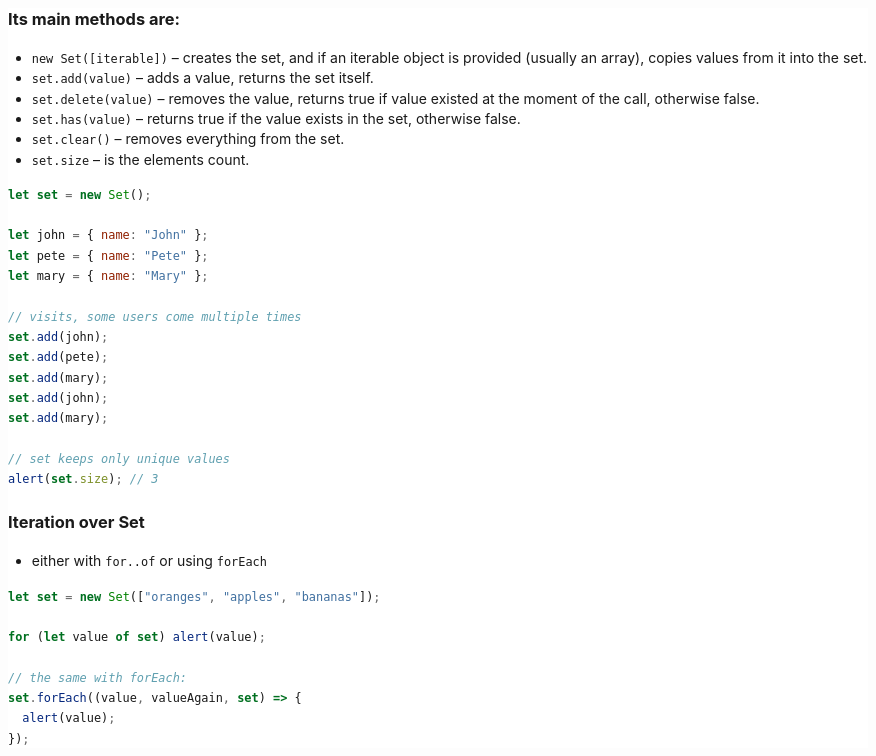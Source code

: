 ### Its main methods are:

- `new Set([iterable])` – creates the set, and if an iterable object is provided (usually an array), copies values from it into the set.
- `set.add(value)` – adds a value, returns the set itself.
- `set.delete(value)` – removes the value, returns true if value existed at the moment of the call, otherwise false.
- `set.has(value)` – returns true if the value exists in the set, otherwise false.
- `set.clear()` – removes everything from the set.
- `set.size` – is the elements count.

```js
let set = new Set();

let john = { name: "John" };
let pete = { name: "Pete" };
let mary = { name: "Mary" };

// visits, some users come multiple times
set.add(john);
set.add(pete);
set.add(mary);
set.add(john);
set.add(mary);

// set keeps only unique values
alert(set.size); // 3
```

### Iteration over Set

- either with `for..of` or using `forEach`

```js
let set = new Set(["oranges", "apples", "bananas"]);

for (let value of set) alert(value);

// the same with forEach:
set.forEach((value, valueAgain, set) => {
  alert(value);
});
```
